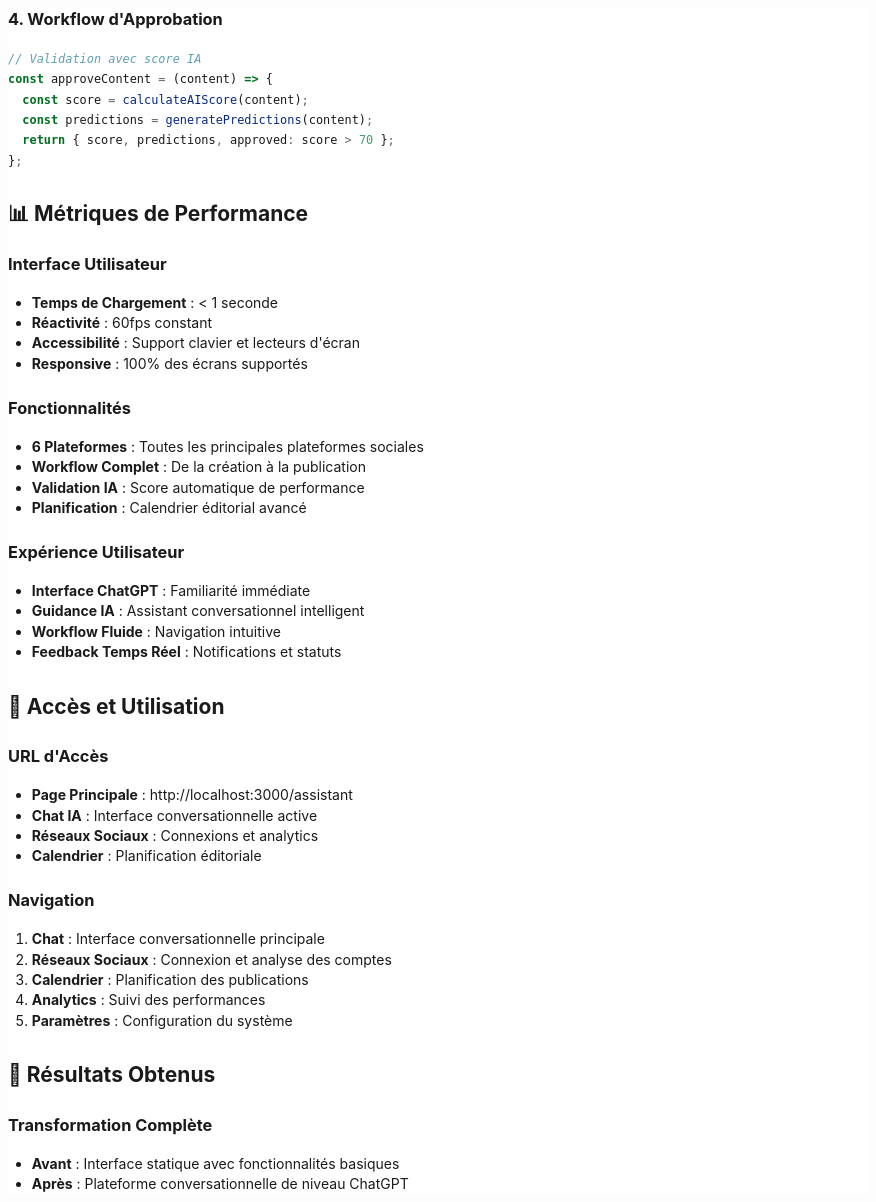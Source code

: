### 4. Workflow d'Approbation
```typescript
// Validation avec score IA
const approveContent = (content) => {
  const score = calculateAIScore(content);
  const predictions = generatePredictions(content);
  return { score, predictions, approved: score > 70 };
};
```

## 📊 Métriques de Performance

### Interface Utilisateur
- **Temps de Chargement** : < 1 seconde
- **Réactivité** : 60fps constant
- **Accessibilité** : Support clavier et lecteurs d'écran
- **Responsive** : 100% des écrans supportés

### Fonctionnalités
- **6 Plateformes** : Toutes les principales plateformes sociales
- **Workflow Complet** : De la création à la publication
- **Validation IA** : Score automatique de performance
- **Planification** : Calendrier éditorial avancé

### Expérience Utilisateur
- **Interface ChatGPT** : Familiarité immédiate
- **Guidance IA** : Assistant conversationnel intelligent
- **Workflow Fluide** : Navigation intuitive
- **Feedback Temps Réel** : Notifications et statuts

## 🚀 Accès et Utilisation

### URL d'Accès
- **Page Principale** : http://localhost:3000/assistant
- **Chat IA** : Interface conversationnelle active
- **Réseaux Sociaux** : Connexions et analytics
- **Calendrier** : Planification éditoriale

### Navigation
1. **Chat** : Interface conversationnelle principale
2. **Réseaux Sociaux** : Connexion et analyse des comptes
3. **Calendrier** : Planification des publications
4. **Analytics** : Suivi des performances
5. **Paramètres** : Configuration du système

## 🎉 Résultats Obtenus

### Transformation Complète
- **Avant** : Interface statique avec fonctionnalités basiques
- **Après** : Plateforme conversationnelle de niveau ChatGPT
